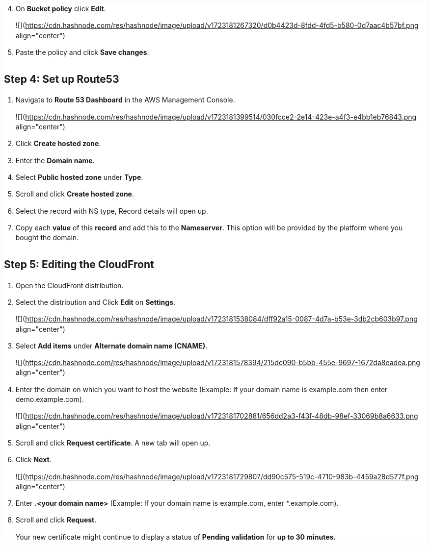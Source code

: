 4. On **Bucket policy** click **Edit**.
    
    ![](https://cdn.hashnode.com/res/hashnode/image/upload/v1723181267320/d0b4423d-8fdd-4fd5-b580-0d7aac4b57bf.png align="center")
    
5. Paste the policy and click **Save changes**.
    

## Step 4: Set up Route53

1. Navigate to **Route 53 Dashboard** in the AWS Management Console.
    
    ![](https://cdn.hashnode.com/res/hashnode/image/upload/v1723181399514/030fcce2-2e14-423e-a4f3-e4bb1eb76843.png align="center")
    
2. Click **Create hosted zone**.
    
3. Enter the **Domain name.**
    
4. Select **Public hosted zone** under **Type**.
    
5. Scroll and click **Create hosted zone**.
    
6. Select the record with NS type, Record details will open up.
    
7. Copy each **value** of this **record** and add this to the **Nameserver**. This option will be provided by the platform where you bought the domain.
    

## Step 5: Editing the CloudFront

1. Open the CloudFront distribution.
    
2. Select the distribution and Click **Edit** on **Settings**.
    
    ![](https://cdn.hashnode.com/res/hashnode/image/upload/v1723181538084/dff92a15-0087-4d7a-b53e-3db2cb603b97.png align="center")
    
3. Select **Add items** under **Alternate domain name (CNAME)**.
    
    ![](https://cdn.hashnode.com/res/hashnode/image/upload/v1723181578394/215dc090-b5bb-455e-9697-1672da8eadea.png align="center")
    
4. Enter the domain on which you want to host the website (Example: If your domain name is example.com then enter demo.example.com).
    
    ![](https://cdn.hashnode.com/res/hashnode/image/upload/v1723181702881/656dd2a3-f43f-48db-98ef-33069b8a6633.png align="center")
    
5. Scroll and click **Request certificate**. A new tab will open up.
    
6. Click **Next**.
    
    ![](https://cdn.hashnode.com/res/hashnode/image/upload/v1723181729807/dd90c575-519c-4710-983b-4459a28d577f.png align="center")
    
7. Enter **.&lt;your domain name&gt;** (Example: If your domain name is example.com, enter \*.example.com).
    
8. Scroll and click **Request**.
    
    Your new certificate might continue to display a status of **Pending validation** for **up to 30 minutes.**
    